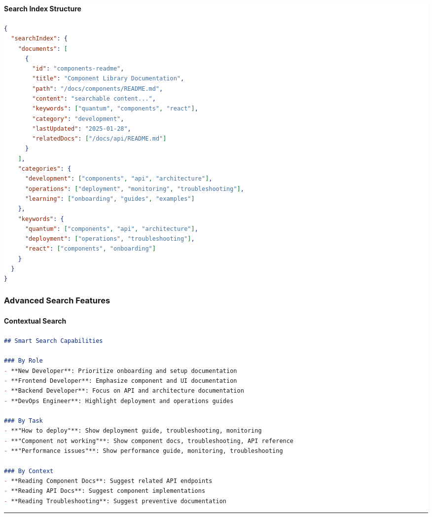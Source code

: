 #### Search Index Structure
```json
{
  "searchIndex": {
    "documents": [
      {
        "id": "components-readme",
        "title": "Component Library Documentation",
        "path": "/docs/components/README.md",
        "content": "searchable content...",
        "keywords": ["quantum", "components", "react"],
        "category": "development",
        "lastUpdated": "2025-01-28",
        "relatedDocs": ["/docs/api/README.md"]
      }
    ],
    "categories": {
      "development": ["components", "api", "architecture"],
      "operations": ["deployment", "monitoring", "troubleshooting"],
      "learning": ["onboarding", "guides", "examples"]
    },
    "keywords": {
      "quantum": ["components", "api", "architecture"],
      "deployment": ["operations", "troubleshooting"],
      "react": ["components", "onboarding"]
    }
  }
}
```

### Advanced Search Features

#### Contextual Search
```markdown
## Smart Search Capabilities

### By Role
- **New Developer**: Prioritize onboarding and setup documentation
- **Frontend Developer**: Emphasize component and UI documentation
- **Backend Developer**: Focus on API and architecture documentation
- **DevOps Engineer**: Highlight deployment and operations guides

### By Task
- **"How to deploy"**: Show deployment guide, troubleshooting, monitoring
- **"Component not working"**: Show component docs, troubleshooting, API reference
- **"Performance issues"**: Show performance guide, monitoring, troubleshooting

### By Context
- **Reading Component Docs**: Suggest related API endpoints
- **Reading API Docs**: Suggest component implementations
- **Reading Troubleshooting**: Suggest preventive documentation
```

---